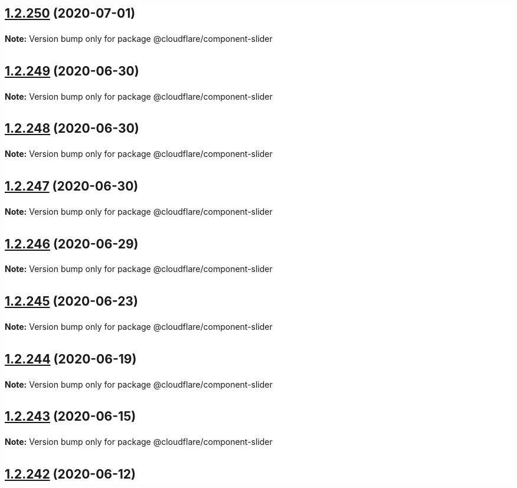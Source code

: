 ## [1.2.250](http://stash.cfops.it:7999/fe/stratus/compare/@cloudflare/component-slider@1.2.249...@cloudflare/component-slider@1.2.250) (2020-07-01)

**Note:** Version bump only for package @cloudflare/component-slider

## [1.2.249](http://stash.cfops.it:7999/fe/stratus/compare/@cloudflare/component-slider@1.2.248...@cloudflare/component-slider@1.2.249) (2020-06-30)

**Note:** Version bump only for package @cloudflare/component-slider

## [1.2.248](http://stash.cfops.it:7999/fe/stratus/compare/@cloudflare/component-slider@1.2.247...@cloudflare/component-slider@1.2.248) (2020-06-30)

**Note:** Version bump only for package @cloudflare/component-slider

## [1.2.247](http://stash.cfops.it:7999/fe/stratus/compare/@cloudflare/component-slider@1.2.246...@cloudflare/component-slider@1.2.247) (2020-06-30)

**Note:** Version bump only for package @cloudflare/component-slider

## [1.2.246](http://stash.cfops.it:7999/fe/stratus/compare/@cloudflare/component-slider@1.2.245...@cloudflare/component-slider@1.2.246) (2020-06-29)

**Note:** Version bump only for package @cloudflare/component-slider

## [1.2.245](http://stash.cfops.it:7999/fe/stratus/compare/@cloudflare/component-slider@1.2.244...@cloudflare/component-slider@1.2.245) (2020-06-23)

**Note:** Version bump only for package @cloudflare/component-slider

## [1.2.244](http://stash.cfops.it:7999/fe/stratus/compare/@cloudflare/component-slider@1.2.243...@cloudflare/component-slider@1.2.244) (2020-06-19)

**Note:** Version bump only for package @cloudflare/component-slider

## [1.2.243](http://stash.cfops.it:7999/fe/stratus/compare/@cloudflare/component-slider@1.2.242...@cloudflare/component-slider@1.2.243) (2020-06-15)

**Note:** Version bump only for package @cloudflare/component-slider

## [1.2.242](http://stash.cfops.it:7999/fe/stratus/compare/@cloudflare/component-slider@1.2.241...@cloudflare/component-slider@1.2.242) (2020-06-12)
